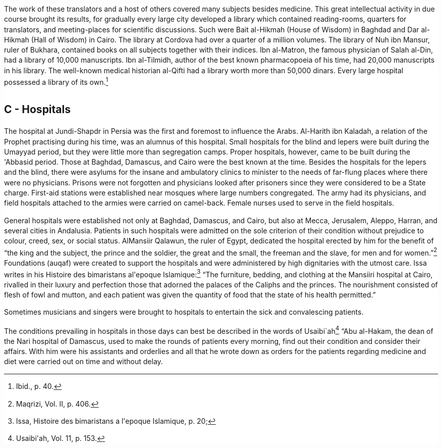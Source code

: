 The work of these translators and a host of others covered many subjects
besides medicine. This great intellectual activity in due course brought
its results, for gradually every large city developed a library which
contained reading-rooms, quarters for translators, and meeting-places
for scientific discussions. Such were Bait al-Hikmah (House of Wisdom)
in Baghdad and Dar al-Hikmah (Hall of Wisdom) in Cairo. The library at
Cordova had over a quarter of a million volumes. The library of Nuh ibn
Mansur, ruler of Bukhara, contained books on all subjects together with
their indices. Ibn al-Matron, the famous phy­sician of Salah al-Din, had
a library of 10,000 manuscripts. Ibn al-Tilmidh, author of the best
known pharmacopoeia of his time, had 20,000 manuscripts in his library.
The well-known medical historian al-Qifti had a library worth more than
50,000 dinars. Every large hospital possessed a library of its own.[^22]

C - Hospitals
-------------

The hospital at Jundi-Shapdr in Persia was the first and foremost to
in­fluence the Arabs. Al-Harith ibn Kaladah, a relation of the Prophet
practising during his time, was an alumnus of this hospital. Small
hospitals for the blind and lepers were built during the Umayyad period,
but they were little more than segregation camps. Proper hospitals,
however, came to be built during the 'Abbasid period. Those at Baghdad,
Damascus, and Cairo were the best known at the time. Besides the
hospitals for the lepers and the blind, there were asylums for the
insane and ambulatory clinics to minister to the needs of far-flung
places where there were no physicians. Prisons were not forgotten and
physicians looked after prisoners since they were considered to be a
State charge. First-aid stations were established near mosques where
large numbers congregated. The army had its physicians, and field
hospitals attached to the armies were carried on camel-back. Female
nurses used to serve in the field hospitals.

General hospitals were established not only at Baghdad, Damascus, and
Cairo, but also at Mecca, Jerusalem, Aleppo, Harran, and several cities
in Andalusia. Patients in such hospitals were admitted on the sole
criterion of their condition without prejudice to colour, creed, sex, or
social status. Al­Mansiir Qalawun, the ruler of Egypt, dedicated the
hospital erected by him for the benefit of “the king and the subject,
the prince and the soldier, the great and the small, the freeman and the
slave, for men and for women.”[^23] Foun­dations (auqaf) were created to
support the hospitals and were administered by high dignitaries with the
utmost care. Issa writes in his Histoire des bimaristans al'epoque
Islamique:[^24] “The furniture, bedding, and clothing at the Mansiiri
hospital at Cairo, rivalled in their luxury and perfection those that
adorned the palaces of the Caliphs and the princes. The nourishment
consisted of flesh of fowl and mutton, and each patient was given the
quantity of food that the state of his health permitted.”

Sometimes musicians and singers were brought to hospi­tals to entertain
the sick and convalescing patients.

The conditions prevailing in hospitals in those days can best be
described in the words of Usaibi\`ah[^25] “Abu al-Hakam, the dean of the
Nari hospital of Damascus, used to make the rounds of patients every
morning, find out their condition and consider their affairs. With him
were his assistants and orderlies and all that he wrote down as orders
for the patients regarding medicine and diet were carried out on time
and without delay.


[^1]: Fonahn, Zur Quellenkunde der persischen Medizin.
[^2]: Max Meyerhof, “Science and Medicine,” The Legacy of Islam, 1942,
[^3]: Qur'an, vii, 31.
[^4]: Sa'di, Gulistan, Vol. III, p. 6.
[^5]: Winwood W. Reade, The Martyrdom of Man, Walts & Co., London, 1872,
[^6]: E. G. Brown, Arabian Medicine, Urdu translation with commentary by
[^7]: Ibid.
[^8]: Ibid., p. 13.
[^9]: Ibid., pp. 164-66.
[^10]: C. G. Cumston, An Introduction to the History of Medicine,
[^11]: G. Sarton, Introduction to the History of Science, Vol. I, pp.
[^12]: A. A. Khairallah, Outline of Arabic Contributions to Medicine and
[^13]: Cumston, op. cit., p. 191.
[^14]: Khairallah, op. cit., pp. 54ff.
[^15]: Campbell, Arabian Medicine, Vol. I, p. xii.
[^16]: E. G. Brown, Arabian Medicine, p. 113.
[^17]: Ya'qubi, Vol. II, p. 436.
[^18]: Usaibi'ah, Vol. I, p. 187
[^19]: Ibid., p. 163.
[^20]: Ibid., p. 246.
[^21]: Khairallah, op. cit., p. 41.
[^22]: Ibid., p. 40.
[^23]: Maqrizi, Vol. II, p. 406.
[^24]: Issa, Histoire des bimaristans a l'epoque Islamique, p. 20;
[^25]: Usaibi'ah, Vol. 11, p. 153.
[^26]: Ibid. p. 243; Khairallah, op. cit., p. 65.
[^27]: Cyril Elgood, A Medical History of Persia, p. 203.
[^28]: P. K. Hitti, History of the Arabs, p. 365.
[^29]: Khairallah, op. cit., p. 28
[^30]: Al-Majusi, Kitab al-Maliki, Vol. II, p. 467, see Khairallah, op.
[^31]: P. K. Hitti, op. cit., p. 577.
[^32]: Ibid.
[^33]: G. Sarton, op. cit., Vol.1, p. 709.
[^34]: Sir W. Osler, Evolution of Modern Medicine, 1922, p. 98.
[^35]: Ibn Sina, al-Qanun ft al-Tibb, Vol. II, pp. 240-41.
[^36]: Khairallah, op. cit., pp. 124-25.
[^37]: Ibid.
[^38]: G. Sarton, op. cit., Vol. I, p. 721.
[^39]: Usaibi\`ah, Vol. II, p. 133; cf. Khairallah, op. cit., p. 154,
[^40]: M. M. Sharif, Muslim Thought, Its Origin and Achievements, p. 63.
[^41]: Cf. Khairallah, op. cit., pp. 129-30.
[^42]: C. Elgood, op. cit., pp. 205ff.